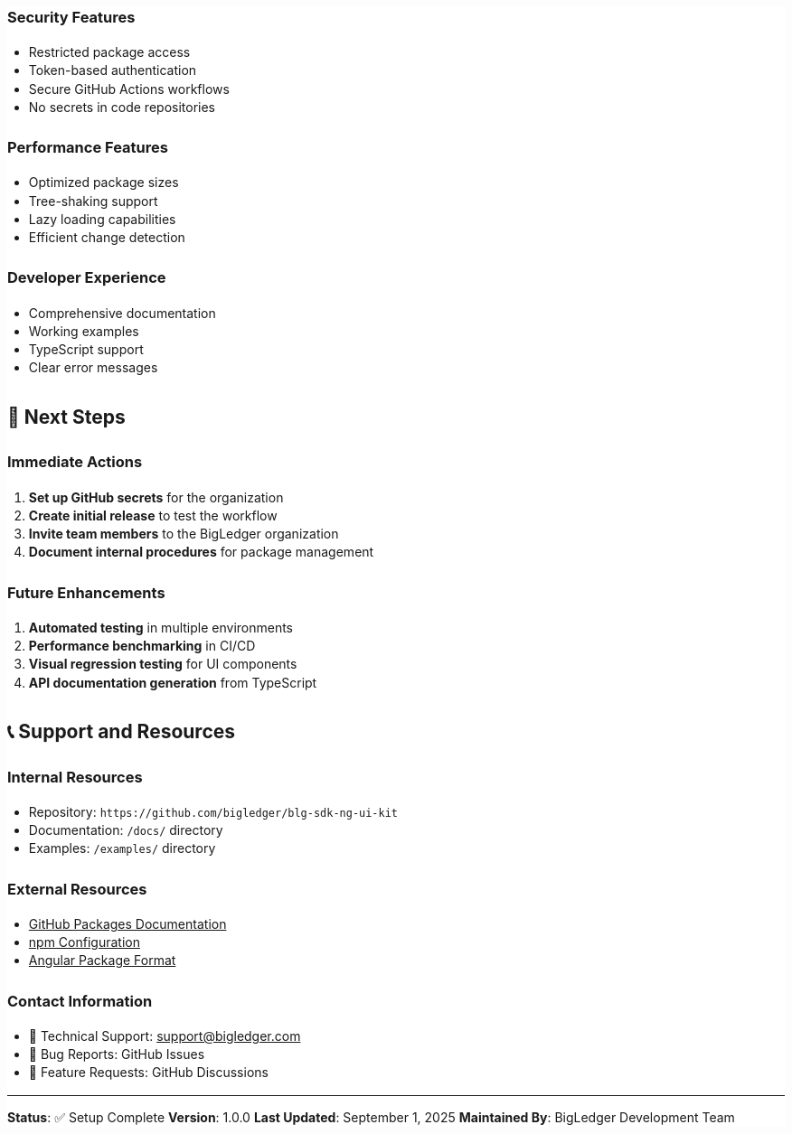 ### Security Features
- Restricted package access
- Token-based authentication
- Secure GitHub Actions workflows
- No secrets in code repositories

### Performance Features
- Optimized package sizes
- Tree-shaking support
- Lazy loading capabilities
- Efficient change detection

### Developer Experience
- Comprehensive documentation
- Working examples
- TypeScript support
- Clear error messages

## 🎯 Next Steps

### Immediate Actions
1. **Set up GitHub secrets** for the organization
2. **Create initial release** to test the workflow
3. **Invite team members** to the BigLedger organization
4. **Document internal procedures** for package management

### Future Enhancements
1. **Automated testing** in multiple environments
2. **Performance benchmarking** in CI/CD
3. **Visual regression testing** for UI components
4. **API documentation generation** from TypeScript

## 📞 Support and Resources

### Internal Resources
- Repository: `https://github.com/bigledger/blg-sdk-ng-ui-kit`
- Documentation: `/docs/` directory
- Examples: `/examples/` directory

### External Resources
- [GitHub Packages Documentation](https://docs.github.com/en/packages)
- [npm Configuration](https://docs.npmjs.com/cli/v7/configuring-npm)
- [Angular Package Format](https://angular.io/guide/angular-package-format)

### Contact Information
- 📧 Technical Support: support@bigledger.com
- 🐛 Bug Reports: GitHub Issues
- 💬 Feature Requests: GitHub Discussions

---

**Status**: ✅ Setup Complete
**Version**: 1.0.0
**Last Updated**: September 1, 2025
**Maintained By**: BigLedger Development Team